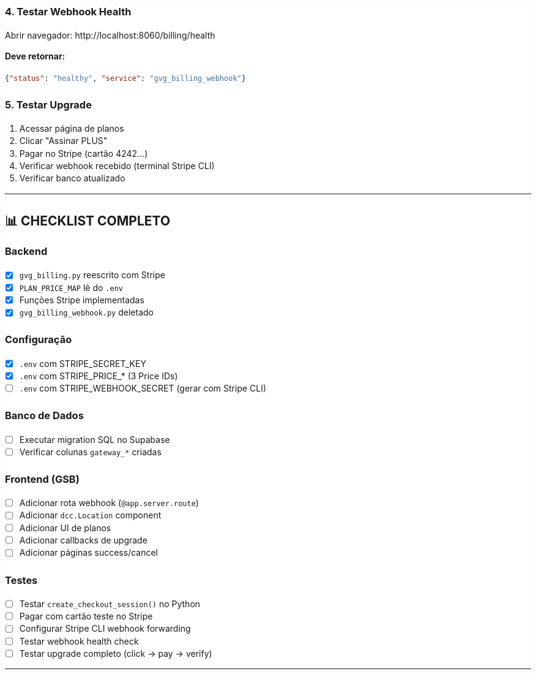 ### 4. Testar Webhook Health
Abrir navegador: http://localhost:8060/billing/health

**Deve retornar:**
```json
{"status": "healthy", "service": "gvg_billing_webhook"}
```

### 5. Testar Upgrade
1. Acessar página de planos
2. Clicar "Assinar PLUS"
3. Pagar no Stripe (cartão 4242...)
4. Verificar webhook recebido (terminal Stripe CLI)
5. Verificar banco atualizado

---

## 📊 CHECKLIST COMPLETO

### Backend
- [x] `gvg_billing.py` reescrito com Stripe
- [x] `PLAN_PRICE_MAP` lê do `.env`
- [x] Funções Stripe implementadas
- [x] `gvg_billing_webhook.py` deletado

### Configuração
- [x] `.env` com STRIPE_SECRET_KEY
- [x] `.env` com STRIPE_PRICE_* (3 Price IDs)
- [ ] `.env` com STRIPE_WEBHOOK_SECRET (gerar com Stripe CLI)

### Banco de Dados
- [ ] Executar migration SQL no Supabase
- [ ] Verificar colunas `gateway_*` criadas

### Frontend (GSB)
- [ ] Adicionar rota webhook (`@app.server.route`)
- [ ] Adicionar `dcc.Location` component
- [ ] Adicionar UI de planos
- [ ] Adicionar callbacks de upgrade
- [ ] Adicionar páginas success/cancel

### Testes
- [ ] Testar `create_checkout_session()` no Python
- [ ] Pagar com cartão teste no Stripe
- [ ] Configurar Stripe CLI webhook forwarding
- [ ] Testar webhook health check
- [ ] Testar upgrade completo (click → pay → verify)

---

